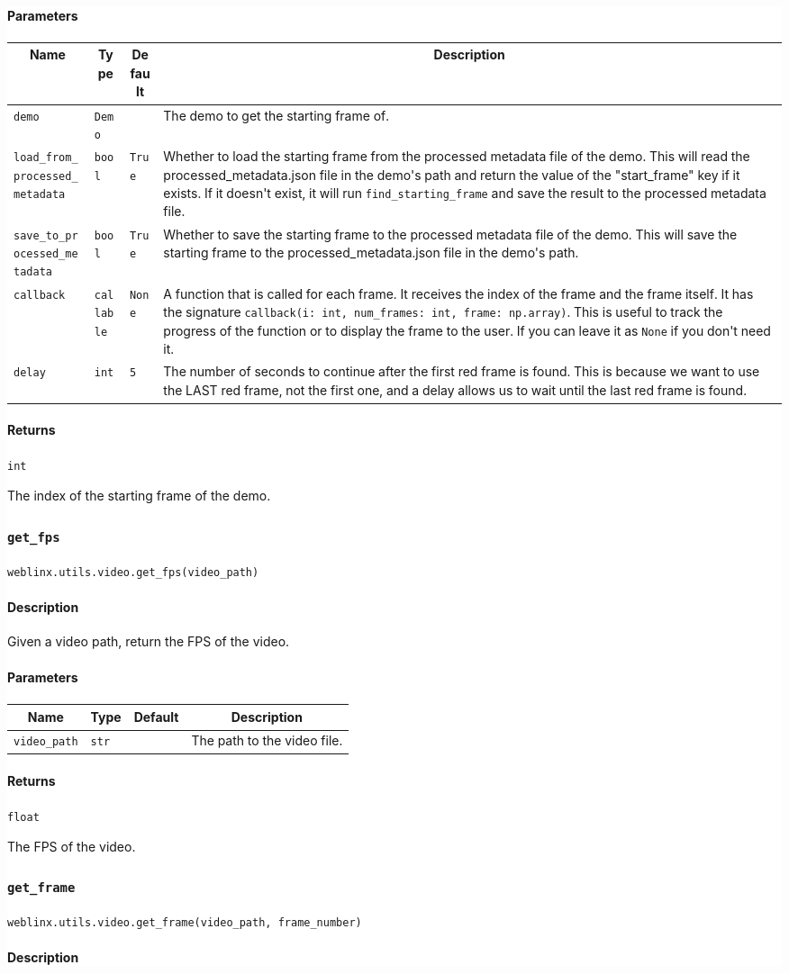 
#### Parameters

| Name | Type | Default | Description |
| ---- | ---- | ------- | ----------- |
| `demo` | `Demo` |  | The demo to get the starting frame of. |
| `load_from_processed_metadata` | `bool` | `True` | Whether to load the starting frame from the processed metadata file of the demo. This will read the processed_metadata.json file in the demo's path and return the value of the "start_frame" key if it exists. If it doesn't exist, it will run `find_starting_frame` and save the result to the processed metadata file. |
| `save_to_processed_metadata` | `bool` | `True` | Whether to save the starting frame to the processed metadata file of the demo. This will save the starting frame to the processed_metadata.json file in the demo's path. |
| `callback` | `callable` | `None` | A function that is called for each frame. It receives the index of the frame and the frame itself. It has the signature `callback(i: int, num_frames: int, frame: np.array)`. This is useful to track the progress of the function or to display the frame to the user. If  you can leave it as `None` if you don't need it. |
| `delay` | `int` | `5` | The number of seconds to continue after the first red frame is found. This is because we want to use the LAST red frame, not the first one, and a delay allows us to wait until the last red frame is found. |


#### Returns

```
int
```

The index of the starting frame of the demo.

### `get_fps`

```
weblinx.utils.video.get_fps(video_path)
```

#### Description

Given a video path, return the FPS of the video.


#### Parameters

| Name | Type | Default | Description |
| ---- | ---- | ------- | ----------- |
| `video_path` | `str` |  | The path to the video file. |


#### Returns

```
float
```

The FPS of the video.

### `get_frame`

```
weblinx.utils.video.get_frame(video_path, frame_number)
```

#### Description
